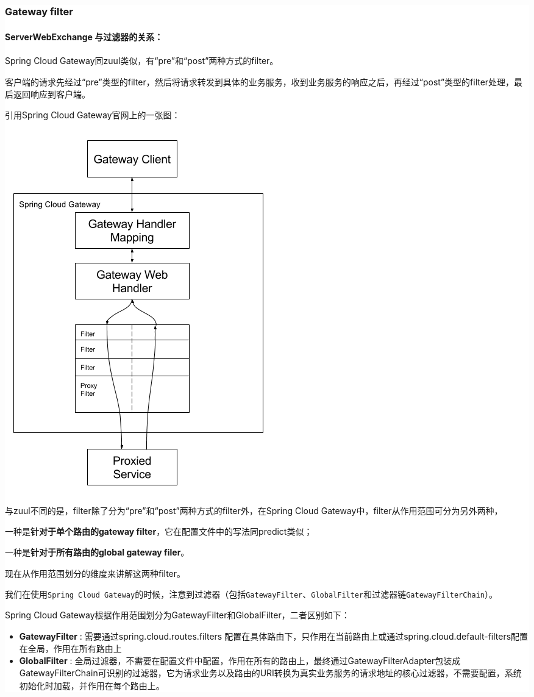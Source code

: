 ### Gateway filter

#### ServerWebExchange 与过滤器的关系：

Spring Cloud Gateway同zuul类似，有“pre”和“post”两种方式的filter。

客户端的请求先经过“pre”类型的filter，然后将请求转发到具体的业务服务，收到业务服务的响应之后，再经过“post”类型的filter处理，最后返回响应到客户端。

引用Spring Cloud Gateway官网上的一张图：

![img](./assets/4、核心类详解/2d635bf4a46b1657d8bb15fc3a178e88.png)

与zuul不同的是，filter除了分为“pre”和“post”两种方式的filter外，在Spring Cloud Gateway中，filter从作用范围可分为另外两种，

一种是**针对于单个路由的gateway filter**，它在配置文件中的写法同predict类似；

一种是**针对于所有路由的global gateway filer**。

现在从作用范围划分的维度来讲解这两种filter。

我们在使用`Spring Cloud Gateway`的时候，注意到过滤器（包括`GatewayFilter`、`GlobalFilter`和过滤器链`GatewayFilterChain`）。

Spring Cloud Gateway根据作用范围划分为GatewayFilter和GlobalFilter，二者区别如下：

- **GatewayFilter** : 需要通过spring.cloud.routes.filters 配置在具体路由下，只作用在当前路由上或通过spring.cloud.default-filters配置在全局，作用在所有路由上
- **GlobalFilter** : 全局过滤器，不需要在配置文件中配置，作用在所有的路由上，最终通过GatewayFilterAdapter包装成GatewayFilterChain可识别的过滤器，它为请求业务以及路由的URI转换为真实业务服务的请求地址的核心过滤器，不需要配置，系统初始化时加载，并作用在每个路由上。
